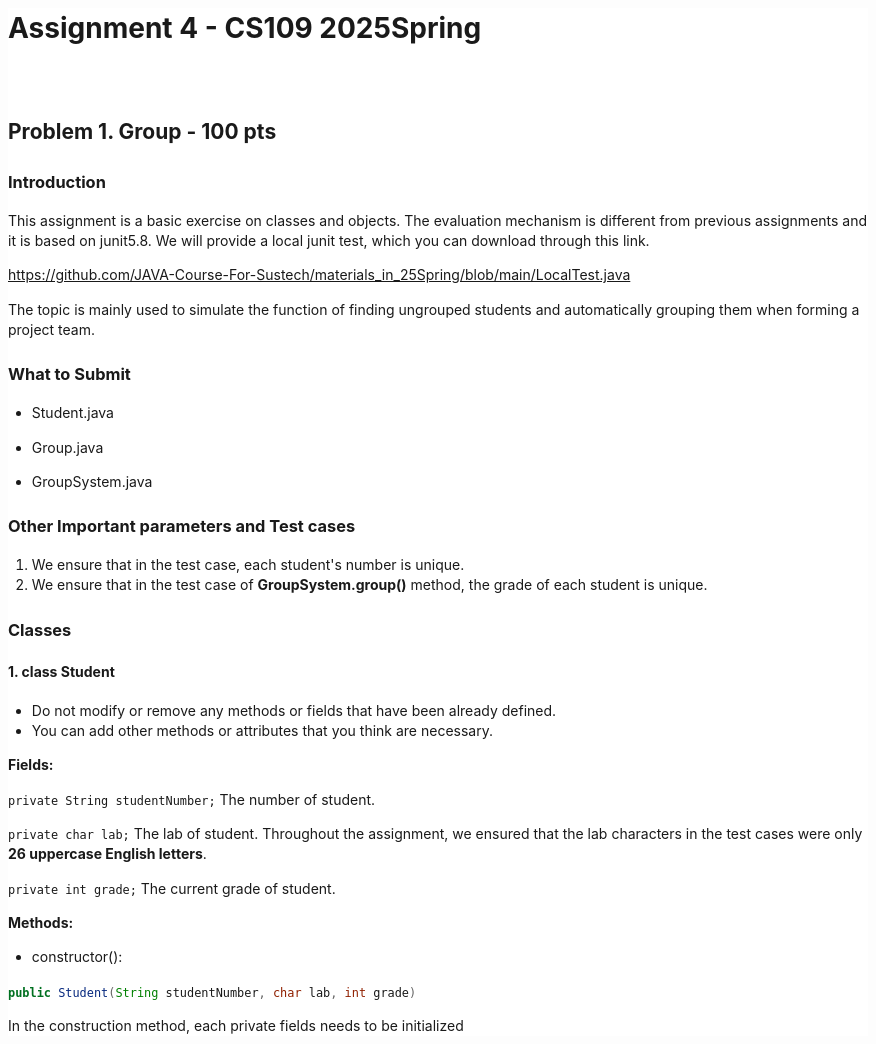 # Assignment 4 - CS109 2025Spring

<br>

## Problem 1. Group - 100 pts

### Introduction

This assignment is a basic exercise on classes and objects. The evaluation mechanism is different from previous assignments and it is based on junit5.8. We will provide a local junit test, which you can download through this link.

https://github.com/JAVA-Course-For-Sustech/materials_in_25Spring/blob/main/LocalTest.java

The topic is mainly used to simulate the function of finding ungrouped students and automatically grouping them when forming a project team.

### What to Submit

- Student.java

- Group.java

- GroupSystem.java

### Other Important parameters and Test cases

1. We ensure that in the test case, each student's number is unique.
2. We ensure that in the test case of **GroupSystem.group()** method, the grade of each student is unique.

### Classes

#### 1. class Student

- Do not modify or remove any methods or fields that have been already defined.
- You can add other methods or attributes that you think are necessary.

**Fields:**

`private String studentNumber;` The number of student.

`private char lab;` The lab of student. Throughout the assignment, we ensured that the lab characters in the test cases were only **26 uppercase English letters**.

`private int grade;` The current grade of student.

**Methods:**

- constructor():
```java
public Student(String studentNumber, char lab, int grade)
```

In the construction method, each private fields needs to be initialized

